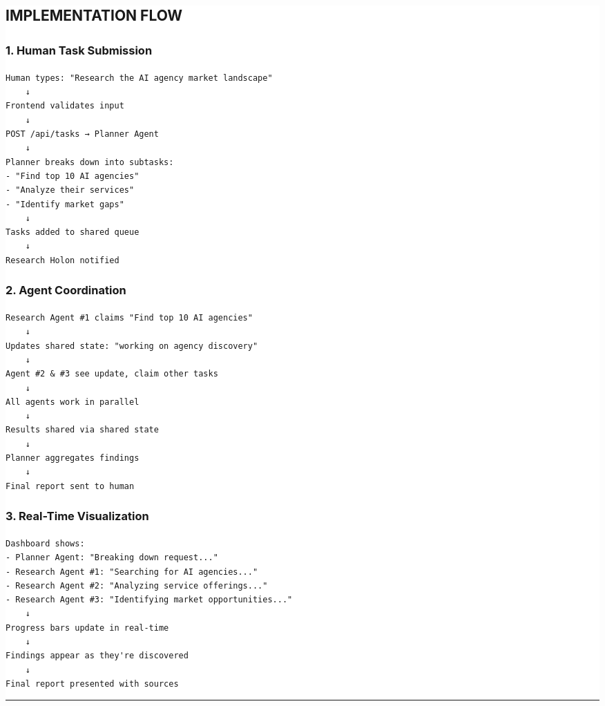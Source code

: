 
## **IMPLEMENTATION FLOW**

### **1. Human Task Submission**
```
Human types: "Research the AI agency market landscape"
    ↓
Frontend validates input
    ↓
POST /api/tasks → Planner Agent
    ↓
Planner breaks down into subtasks:
- "Find top 10 AI agencies"
- "Analyze their services" 
- "Identify market gaps"
    ↓
Tasks added to shared queue
    ↓
Research Holon notified
```

### **2. Agent Coordination**
```
Research Agent #1 claims "Find top 10 AI agencies"
    ↓
Updates shared state: "working on agency discovery"
    ↓
Agent #2 & #3 see update, claim other tasks
    ↓
All agents work in parallel
    ↓
Results shared via shared state
    ↓
Planner aggregates findings
    ↓
Final report sent to human
```

### **3. Real-Time Visualization**
```
Dashboard shows:
- Planner Agent: "Breaking down request..."
- Research Agent #1: "Searching for AI agencies..."
- Research Agent #2: "Analyzing service offerings..."
- Research Agent #3: "Identifying market opportunities..."
    ↓
Progress bars update in real-time
    ↓
Findings appear as they're discovered
    ↓
Final report presented with sources
```

---